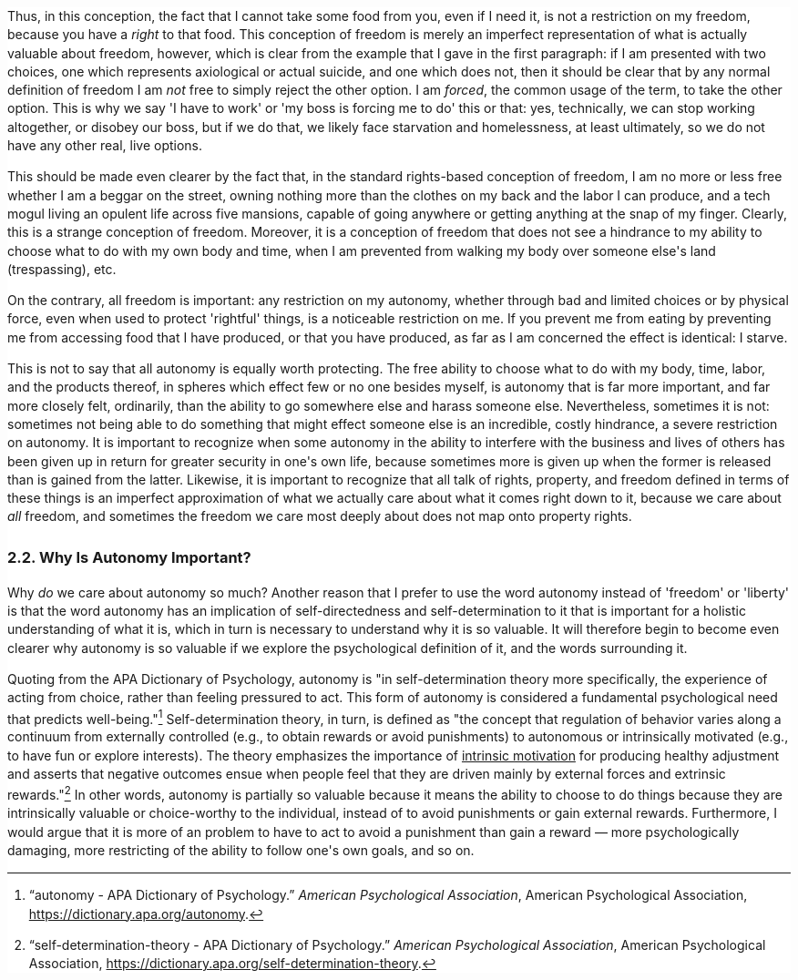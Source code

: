 [^41]: See Rothbard, Murray N. “Free Exchange and Free Contract.” *For a New Liberty: The Libertarian Manifesto*, 2nd ed., Ludwig Von Mises Institute, United States, Alabama, 2006, pp. 50-50. 

Thus, in this conception, the fact that I cannot take some food from you, even if I need it, is not a restriction on my freedom, because you have a *right* to that food. This conception of freedom is merely an imperfect representation of what is actually valuable about freedom, however, which is clear from the example that I gave in the first paragraph: if I am presented with two choices, one which represents axiological or actual suicide, and one which does not, then it should be clear that by any normal definition of freedom I am *not* free to simply reject the other option. I am *forced*, the common usage of the term, to take the other option. This is why we say 'I have to work' or 'my boss is forcing me to do' this or that: yes, technically, we can stop working altogether, or disobey our boss, but if we do that, we likely face starvation and homelessness, at least ultimately, so we do not have any other real, live options.

This should be made even clearer by the fact that, in the standard rights-based conception of freedom, I am no more or less free whether I am a beggar on the street, owning nothing more than the clothes on my back and the labor I can produce, and a tech mogul living an opulent life across five mansions, capable of going anywhere or getting anything at the snap of my finger. Clearly, this is a strange conception of freedom. Moreover, it is a conception of freedom that does not see a hindrance to my ability to choose what to do with my own body and time, when I am prevented from walking my body over someone else's land (trespassing), etc.

On the contrary, all freedom is important: any restriction on my autonomy, whether through bad and limited choices or by physical force, even when used to protect 'rightful' things, is a noticeable restriction on me. If you prevent me from eating by preventing me from accessing food that I have produced, or that you have produced, as far as I am concerned the effect is identical: I starve.

This is not to say that all autonomy is equally worth protecting. The free ability to choose what to do with my body, time, labor, and the products thereof, in spheres which effect few or no one besides myself, is autonomy that is far more important, and far more closely felt, ordinarily, than the ability to go somewhere else and harass someone else. Nevertheless, sometimes it is not: sometimes not being able to do something that might effect someone else is an incredible, costly hindrance, a severe restriction on autonomy. It is important to recognize when some autonomy in the ability to interfere with the business and lives of others has been given up in return for greater security in one's own life, because sometimes more is given up when the former is released than is gained from the latter. Likewise, it is important to recognize that all talk of rights, property, and freedom defined in terms of these things is an imperfect approximation of what we actually care about what it comes right down to it, because we care about *all* freedom, and sometimes the freedom we care most deeply about does not map onto property rights.

### 2.2. Why Is Autonomy Important?

Why *do* we care about autonomy so much? Another reason that I prefer to use the word autonomy instead of 'freedom' or 'liberty' is that the word autonomy has an implication of self-directedness and self-determination to it that is important for a holistic understanding of what it is, which in turn is necessary to understand why it is so valuable. It will therefore begin to become even clearer why autonomy is so valuable if we explore the psychological definition of it, and the words surrounding it.

Quoting from the APA Dictionary of Psychology, autonomy is "in self-determination theory more specifically, the experience of acting from choice, rather than feeling pressured to act. This form of autonomy is considered a fundamental psychological need that predicts well-being."[^43] Self-determination theory, in turn, is defined as "the concept that regulation of behavior varies along a continuum from  externally controlled (e.g., to obtain rewards or avoid punishments) to  autonomous or intrinsically motivated (e.g., to have fun or explore  interests). The theory emphasizes the importance of [intrinsic motivation](https://dictionary.apa.org/intrinsic-motivation) for producing healthy adjustment and asserts that negative outcomes  ensue when people feel that they are driven mainly by external forces  and extrinsic rewards."[^44] In other words, autonomy is partially so valuable because it means the ability to choose to do things because they are intrinsically valuable or choice-worthy to the individual, instead of to avoid punishments or gain external rewards. Furthermore, I would argue that it is more of an problem to have to act to avoid a punishment than gain a reward — more psychologically damaging, more restricting of the ability to follow one's own goals, and so on.


[^42]: Garcia, Danilo, et al. “Self-Directedness .” *Encyclopedia of Personality and Individual Differences*, SpringerLink, 22 July 2017, https://link.springer.com/referenceworkentry/10.1007/978-3-319-28099-8_1163-1?page=63. 
[^43]: “autonomy - APA Dictionary of Psychology.” *American Psychological Association*, American Psychological Association, https://dictionary.apa.org/autonomy.
[^44]: “self-determination-theory - APA Dictionary of Psychology.” *American Psychological Association*, American Psychological Association, https://dictionary.apa.org/self-determination-theory.
[^1]: See Clausen, Thomas, et al. “Job Autonomy and Psychological Well-Being: A Linear or a Non-Linear Association?” *Taylor & Francis Online*, https://www.tandfonline.com/doi/full/10.1080/1359432X.2021.1972973.
[^37]: See Harry T. Reis, Kennon M. Sheldon. “Daily Well-Being: The Role of Autonomy, Competence, and Relatedness - Harry T. Reis, Kennon M. Sheldon, Shelly L. Gable, Joseph Roscoe, Richard M. Ryan, 2000.” *SAGE Journals*, https://journals.sagepub.com/doi/abs/10.1177/0146167200266002?journalCode=pspc.
[^46]: See Ryff, C. “Happiness Is Everything, or Is It? Explorations on the Meaning of Psychological Well-Being.” Semantic Scholor, 1 Jan. 1989, https://www.semanticscholar.org/paper/Happiness-is-everything%2C-or-is-it-Explorations-on-Ryff/0b7cbc0e7b5946b39778784a2167019eebd53e52.
[^2]: See Delton, Andrew W., et al. “Evolution of Direct Reciprocity under Uncertainty Can Explain Human Generosity in One-Shot Encounters.” PNAS, National Academy of Sciences, 9 Aug. 2011, https://www.pnas.org/content/108/32/13335.
[^3]: See Gilin, Debra A, and Paul W Paese. “When an Adversary Is Caught Telling the Truth: Reciprocal Cooperation versus Self-Interest in Distributive Bargaining.” *SAGE Journals*, 2000, https://journals.sagepub.com/doi/abs/10.1177/0146167200261008.
[^4]: See Fehr, Ernst, and Simon Gächter. “Fairness and Retaliation: The Economics of Reciprocity.” *Journal of Economic Perspectives*, 2000, https://www.aeaweb.org/articles?id=10.1257%2Fjep.14.3.159.
[^5]: See Regan, Dennis T. “Effects of a Favor and Liking on Compliance.” *Journal of Experimental Social Psychology*, Academic Press, 31 Aug. 2004, https://www.sciencedirect.com/science/article/abs/pii/0022103171900254?via%3Dihub.
[^6]: See Seltzer, Leon F. “The Prisoner's Dilemma and the ‘Virtues’ of Tit for Tat.” *Psychology Today*, Sussex Publishers, 27 July 2016, https://www.psychologytoday.com/us/blog/evolution-the-self/201607/the-prisoner-s-dilemma-and-the-virtues-tit-tat.
[^7]: See Bravetti, Alessandro, and Pablo Padilla. “An Optimal Strategy to Solve the Prisoner's Dilemma.” *Nature News*, Nature Publishing Group, 31 Jan. 2018, https://www.nature.com/articles/s41598-018-20426-w.
[^8]: See Trivers, Robert L., and Search for more articles by this author. “The Evolution of Reciprocal Altruism: The Quarterly Review of Biology: Vol 46, No 1.” *The Quarterly Review of Biology*, 1 Mar. 1971, https://www.journals.uchicago.edu/doi/abs/10.1086/406755.
[^9]: See Axelrod, Robert, and William D Hamilton. “The Evolution of Cooperation - Science.org.” *Science*, 27 Mar. 1981, https://www.science.org/doi/10.1126/science.7466396.
[^10]: See Jaeggi, Adrian V, and Michael Gurven. “Reciprocity Explains Food Sharing in Humans and Other Primates Independent of Kin Selection and Tolerated Scrounging: A Phylogenetic Meta-Analysis.” *Proceedings of the Royal Society B: Biological Sciences*, 7 Oct. 2013, https://royalsocietypublishing.org/doi/10.1098/rspb.2013.1615.
[^38]: See Ross, Don. “Game Theory.” *Stanford Encyclopedia of Philosophy*, Stanford University, 8 Mar. 2019, https://plato.stanford.edu/entries/game-theory/#Com.
[^11]: See Whitley, Matthew. “Why 'Mutual Aid'? – Social Solidarity, Not Charity.” *OpenDemocracy*, 14 July 2020, https://www.opendemocracy.net/en/can-europe-make-it/why-mutual-aid-social-solidarity-not-charity/.
[^12]: See Long, Roderick T. “How Government Solved the Health Care Crisis: Medical Insurance That Worked — Until Government ‘Fixed’ It  .” *Formulations*, Free Nation Foundation, 1993, http://freenation.org/a/f12l3.html.
[^13]: See Long, Roderick T. “Anarchy in the U.K.: The English Experience With Private Protection.” *Formulations*, Free Nation Foundation, 1994, http://freenation.org/a/f21l1.html.
[^14]: See Greene, William B. “Mutual Banking.” *The Anarchist Library*, 17 Mar. 2019, https://theanarchistlibrary.org/library/william-batchelder-greene-mutual-banking.
[^40]: See Bland, Amy R, et al. “Cooperative Behavior in the Ultimatum Game and Prisoner's Dilemma Depends on Players' Contributions.” *Frontiers*, Frontiers, 1 Jan. 1AD, https://www.frontiersin.org/articles/10.3389/fpsyg.2017.01017/full.
[^45]: Carson, Kevin. “The Seeds of the New System.” *Center for a Stateless Society*, https://c4ss.org/content/23567.
[^carson]: See Kevin Carson's book, *The Homebrew Industrial Revolution*
[^15]: See Carson, Kevin. “Hierarchy or the Market.” *Center for a Stateless Society*, 5 Apr. 2013, https://c4ss.org/content/18100.
[^16]: See Carson, Kevin. “Economic Calculation in the Corporate Commonwealth.” *Center for a Stateless Society*, 16 Nov. 2012, https://c4ss.org/content/14497.
[^48]: Russell, Bertrand. “In Praise of Idleness.” *The Anarchist Library*, https://theanarchistlibrary.org/library/bertrand-russell-in-praise-of-idleness-11-02-05-22-00-46.
[^17]: See Long, Roderick T. “Corporations versus the Market; or, Whip Conflation Now.” *Cato Unbound*, 25 Apr. 2013, https://www.cato-unbound.org/2008/11/10/roderick-t-long/corporations-versus-market-or-whip-conflation-now/.
[^18]: See Childs, Roy A. “Big Business and the Rise of American Statism (1971).” *Praxeology.net*, Molinari Institute, https://praxeology.net/RC-BRS.htm.
[^19]: See Carson, Kevin. “How ‘Intellectual Property’ Impedes Competition: Kevin A. Carson.” *FEE Freeman Article*, Foundation for Economic Education, 23 Sept. 2009, https://fee.org/articles/how-intellectual-property-impedes-competition/.
[^20]: See Carson, Kevin. “Primitive Accumulation: The Process That Keeps Giving, and Giving...” *Center for a Stateless Society*, 2 July 2015, https://c4ss.org/content/38562.
[^21]: See Van Dun, Frank. “Is the Corporation a Free-Market Institution?” *FEE Freeman Article*, Foundation for Economic Education, 1 Mar. 2003, https://fee.org/articles/is-the-corporation-a-free-market-institution/.
[^22]: Read "Markets Freed from Capitalism" by Charles W. Johnson in https://radgeek.com/gt/2011/10/Markets-Not-Capitalism-2011-Chartier-and-Johnson.pdf
[^23]: See Carson, Kevin. “Health Care and Radical Monopoly.” *FEE Freeman Article*, Foundation for Economic Education, 23 Feb. 2010, https://fee.org/articles/health-care-and-radical-monopoly/.
[^24]: See Carson, Kevin. “Labour Struggle in a Free Market.” *The Anarchist Library*, 4 July 2008, https://theanarchistlibrary.org/library/kevin-carson-labour-struggle-in-a-free-market.
[^25]: See Johnson, Charles. “Free the Unions (and All Political Prisoners).” *Center for a Stateless Society*, 1 May 2013, https://c4ss.org/content/16349.
[^26]: In the market as it currently is today, inflation has two harmful effects on the working class and poor. Firstly, as inflation goes on, prices rise, as corporations are more than willing to raise prices in order to get more profits. This does not translate to workers' wages, however: corporations are far less motivated to raise wages, only motivated to do so by the competition of other corporations, and so if they can they won't do so. Inflation, and the common ignorance of people regarding it, provides a signal that can be used to form essentially a wage cartel without any centralized planning or direction, as corporations refuse to raise wages, and so prices go up while wages largely stagnate. Moreover, inflated money is not air-dropped evenly throughout the economy, so those who get the new money first (the rich and powerful) get to spend it at pre-inflation prices, but as it circulates through the economy those who get it later benefit from it less and less, until it eventually gets to the poor, who have been paying the higher, inflated prices for a long time, and only now get a commensurate increase in wages (if they even do).
[^27]: See Carson, Kevin. “Is Money Too Cheap, or Too Dear? Both.” *Center for a Stateless Society*, 26 Apr. 2011, https://c4ss.org/content/6888.
[^28]: See Van Der Meer, M. George. “In Defense of Mutual Banking.” *Center for a Stateless Society*, 28 Nov. 2012, https://c4ss.org/content/14775.
[^29]: See Cat, Black. “Money without the State.” *Center for a Stateless Society*, 7 Oct. 2019, https://c4ss.org/content/52409.
[^30]: See Carson, Kevin. “Who Owns the Benefit? the Free Market as Full Communism.” *Center for a Stateless Society*, 12 Sept. 2012, https://c4ss.org/content/12561.
[^31]: See Carson, Kevin. “Left-Libertarianism: No Masters, No Bosses.” *Center for a Stateless Society*, 16 Nov. 2012, https://c4ss.org/content/14459.
[^32]: See Tucker, Benjamin R. “State Socialism and Anarchism: How Far They Agree, and Wherein They Differ (1888).” *Praxeology.net*, Molinari Institute, https://praxeology.net/BT-SSA.htm.
[^33]: See Proudhon, Pierre-Joseph. “The General Idea of the Revolution in the 19th Century.” *The Anarchist Library*, 11 Dec. 2018, https://theanarchistlibrary.org/library/pierre-joseph-proudhon-the-general-idea-of-the-revolution-in-the-19th-century.
[^34]: Read also: https://invisiblemolotov.files.wordpress.com/2009/09/garychartier_forprint_binding.pdf
[^35]: See Glitterbomb, Logan Marie. “Bullshit Jobs and the End of Work (as We Know It).” *Center for a Stateless Society*, 20 Nov. 2020, https://c4ss.org/content/53949.
[^36]: See Hassan, Adeel. “Officers Had No Duty to Protect Students in Parkland ...” *New York Times*, New York Times, https://www.nytimes.com/2018/12/18/us/parkland-shooting-lawsuit-ruling-police.html.
[^47]: See de la Boetie, Etienne. “The Discourse of Voluntary Servitude, Part II.” *Online Library of Liberty*, https://oll.libertyfund.org/title/kurz-the-discourse-of-voluntary-servitude#lf0000_label_011.